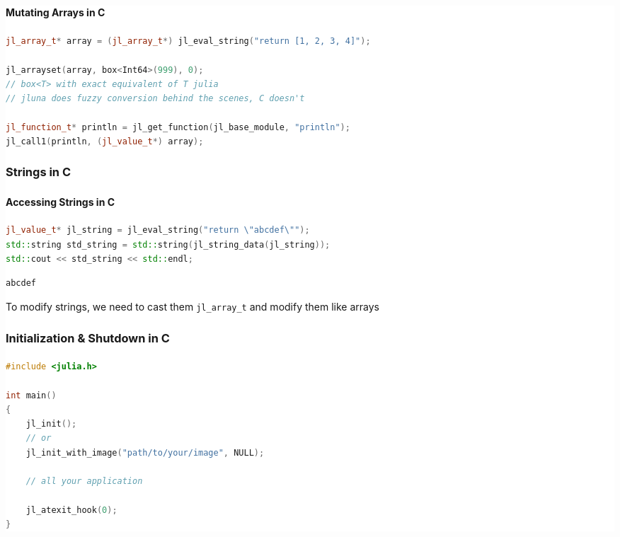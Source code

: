 #### Mutating Arrays in C
```cpp
jl_array_t* array = (jl_array_t*) jl_eval_string("return [1, 2, 3, 4]");

jl_arrayset(array, box<Int64>(999), 0); 
// box<T> with exact equivalent of T julia
// jluna does fuzzy conversion behind the scenes, C doesn't

jl_function_t* println = jl_get_function(jl_base_module, "println");
jl_call1(println, (jl_value_t*) array);
```

### Strings in C
#### Accessing Strings in C
```cpp
jl_value_t* jl_string = jl_eval_string("return \"abcdef\"");
std::string std_string = std::string(jl_string_data(jl_string));
std::cout << std_string << std::endl;
```
```
abcdef
```
To modify strings, we need to cast them `jl_array_t` and modify them like arrays

### Initialization & Shutdown in C

```cpp
#include <julia.h>

int main() 
{
    jl_init();
    // or
    jl_init_with_image("path/to/your/image", NULL);
    
    // all your application
    
    jl_atexit_hook(0);
}
```






